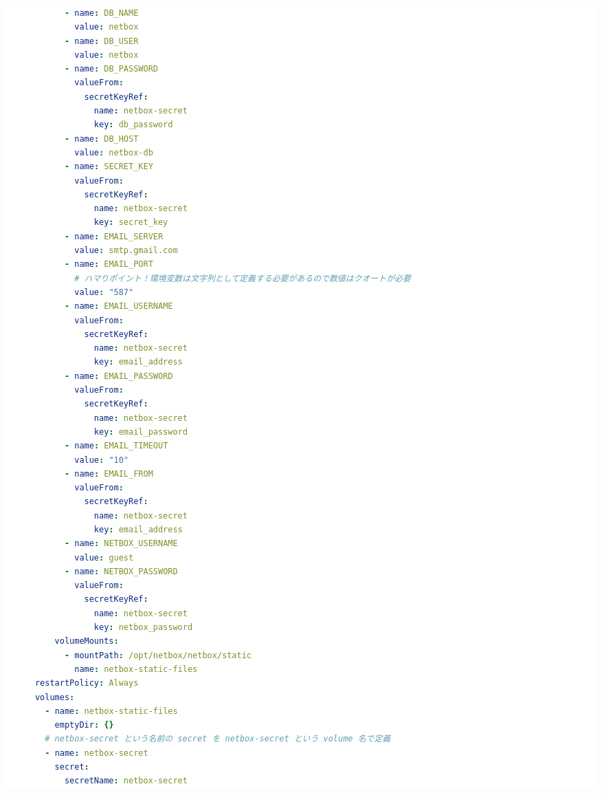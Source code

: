 ```yaml
            - name: DB_NAME
              value: netbox
            - name: DB_USER
              value: netbox
            - name: DB_PASSWORD
              valueFrom:
                secretKeyRef:
                  name: netbox-secret
                  key: db_password
            - name: DB_HOST
              value: netbox-db
            - name: SECRET_KEY
              valueFrom:
                secretKeyRef:
                  name: netbox-secret
                  key: secret_key
            - name: EMAIL_SERVER
              value: smtp.gmail.com
            - name: EMAIL_PORT
              # ハマりポイント！環境変数は文字列として定義する必要があるので数値はクオートが必要
              value: "587"
            - name: EMAIL_USERNAME
              valueFrom:
                secretKeyRef:
                  name: netbox-secret
                  key: email_address
            - name: EMAIL_PASSWORD
              valueFrom:
                secretKeyRef:
                  name: netbox-secret
                  key: email_password
            - name: EMAIL_TIMEOUT
              value: "10"
            - name: EMAIL_FROM
              valueFrom:
                secretKeyRef:
                  name: netbox-secret
                  key: email_address
            - name: NETBOX_USERNAME
              value: guest
            - name: NETBOX_PASSWORD
              valueFrom:
                secretKeyRef:
                  name: netbox-secret
                  key: netbox_password
          volumeMounts:
            - mountPath: /opt/netbox/netbox/static
              name: netbox-static-files
      restartPolicy: Always
      volumes:
        - name: netbox-static-files
          emptyDir: {}
        # netbox-secret という名前の secret を netbox-secret という volume 名で定義
        - name: netbox-secret
          secret:
            secretName: netbox-secret
```

